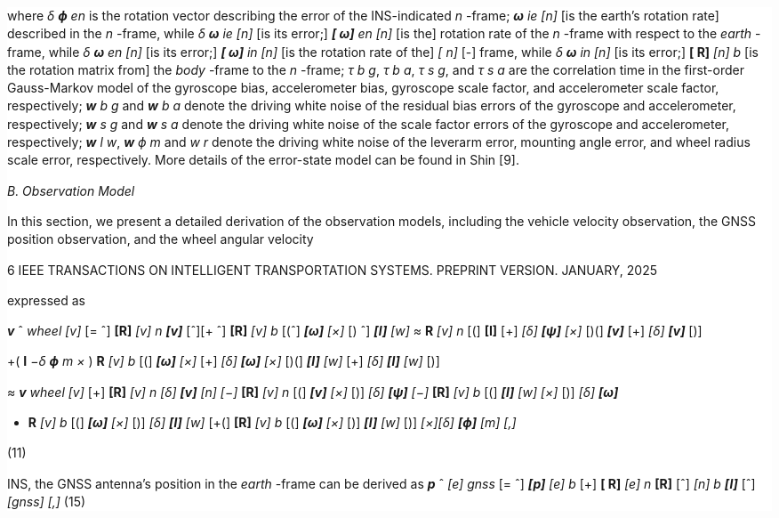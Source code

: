

where _δ_ _**ϕ**_ _en_ is the rotation vector describing the error of
the INS-indicated _n_ -frame; _**ω**_ _ie_ _[n]_ [is the earth’s rotation rate]
described in the _n_ -frame, while _δ_ _**ω**_ _ie_ _[n]_ [is its error;] _**[ ω]**_ _en_ _[n]_ [is the]
rotation rate of the _n_ -frame with respect to the _earth_ -frame,
while _δ_ _**ω**_ _en_ _[n]_ [is its error;] _**[ ω]**_ _in_ _[n]_ [is the rotation rate of the] _[ n]_ [-]
frame, while _δ_ _**ω**_ _in_ _[n]_ [is its error;] **[ R]** _[n]_ _b_ [is the rotation matrix from]
the _body_ -frame to the _n_ -frame; _τ_ _b_ _g_, _τ_ _b_ _a_, _τ_ _s_ _g_, and _τ_ _s_ _a_ are the
correlation time in the first-order Gauss-Markov model of the
gyroscope bias, accelerometer bias, gyroscope scale factor,
and accelerometer scale factor, respectively; _**w**_ _b_ _g_ and _**w**_ _b_ _a_
denote the driving white noise of the residual bias errors of
the gyroscope and accelerometer, respectively; _**w**_ _s_ _g_ and _**w**_ _s_ _a_
denote the driving white noise of the scale factor errors of the
gyroscope and accelerometer, respectively; _**w**_ _l_ _w_, _**w**_ _ϕ_ _m_ and _w_ _r_
denote the driving white noise of the leverarm error, mounting
angle error, and wheel radius scale error, respectively. More
details of the error-state model can be found in Shin [9].


_B. Observation Model_


In this section, we present a detailed derivation of the
observation models, including the vehicle velocity observation,
the GNSS position observation, and the wheel angular velocity


6 IEEE TRANSACTIONS ON INTELLIGENT TRANSPORTATION SYSTEMS. PREPRINT VERSION. JANUARY, 2025



expressed as


_**v**_ ˆ _wheel_ _[v]_ [= ˆ] **[R]** _[v]_ _n_ _**[v]**_ [ˆ][+ ˆ] **[R]** _[v]_ _b_ [(ˆ] _**[ω]**_ _[×]_ [) ˆ] _**[l]**_ _[w]_
_≈_ **R** _[v]_ _n_ [(] **[I]** [+] _[δ]_ _**[ψ]**_ _[×]_ [)(] _**[v]**_ [+] _[δ]_ _**[v]**_ [)]

+( **I** _−δ_ _**ϕ**_ _m_ _×_ ) **R** _[v]_ _b_ [(] _**[ω]**_ _[×]_ [+] _[δ]_ _**[ω]**_ _[×]_ [)(] _**[l]**_ _[w]_ [+] _[δ]_ _**[l]**_ _[w]_ [)]

_≈_ _**v**_ _wheel_ _[v]_ [+] **[R]** _[v]_ _n_ _[δ]_ _**[v]**_ _[n]_ _[−]_ **[R]** _[v]_ _n_ [(] _**[v]**_ _[×]_ [)] _[δ]_ _**[ψ]**_ _[−]_ **[R]** _[v]_ _b_ [(] _**[l]**_ _[w]_ _[×]_ [)] _[δ]_ _**[ω]**_

+ **R** _[v]_ _b_ [(] _**[ω]**_ _[×]_ [)] _[δ]_ _**[l]**_ _[w]_ [+(] **[R]** _[v]_ _b_ [(] _**[ω]**_ _[×]_ [)] _**[l]**_ _[w]_ [)] _[×][δ]_ _**[ϕ]**_ _[m]_ _[,]_



(11)



INS, the GNSS antenna’s position in the _earth_ -frame can be
derived as
_**p**_ ˆ _[e]_ _gnss_ [= ˆ] _**[p]**_ _[e]_ _b_ [+] **[ R]** _[e]_ _n_ **[R]** [ˆ] _[n]_ _b_ _**[l]**_ [ˆ] _[gnss]_ _[,]_ (15)
